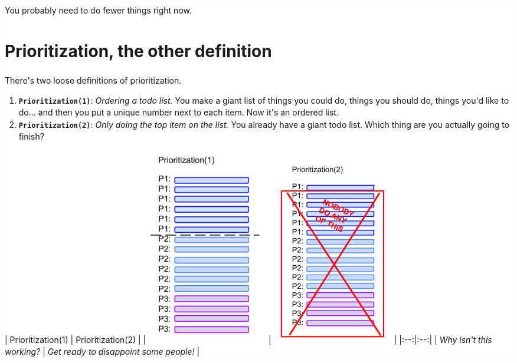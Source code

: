 You probably need to do fewer things right now.

# Prioritization, the other definition

There's two loose definitions of prioritization.

1. **`Prioritization(1)`**: _Ordering a todo list._ You make a giant list of things you could do, things you should do, things you'd like to do... and then you put a unique number next to each item. Now it's an ordered list.
2. **`Prioritization(2)`**: _Only doing the top item on the list._ You already have a giant todo list. Which thing are you actually going to finish?

| Prioritization(1) | Prioritization(2) |
| <img src="../images/prioritization-1.png" alt="Prioritization: Ordering a todo list" width="200"/> | <img src="../images/prioritization-2.png" alt="Prioritization(2): Only doing some of the list" width="200"/> |
|:--:|:--:|
| _Why isn't this working?_ | _Get ready to disappoint some people!_ |
